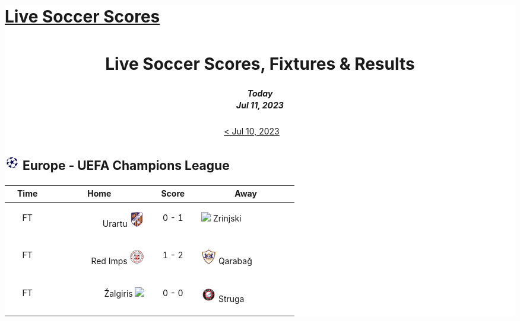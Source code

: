 [Live Soccer Scores](https://github.com/ErcinDedeoglu/LiveSoccerScores)
==========

<h1 align="center">Live Soccer Scores, Fixtures & Results</h1>
<h5 align="center">Today<br/>Jul 11, 2023</h5>

<div align="center">

[&lt; Jul 10, 2023](</archive/2023/07/2023-07-10.md>)&emsp;&emsp;

</div>

## <img src="/static/logos/Europe-UEFA Champions League.png" height="25px"> Europe - UEFA Champions League

<div align="center">

&emsp;Time&emsp; | &emsp;&emsp;&emsp;&emsp;Home&emsp;&emsp;&emsp;&emsp; | &emsp;Score&emsp; | &emsp;&emsp;&emsp;&emsp;Away&emsp;&emsp;&emsp;&emsp; |
| ------------ | ------------ | ------------ | ------------ |
| <p align="center">FT</p> | <p align="right">Urartu <img src="/static/logos/FC Urartu.png" height="25px"></p> | <p align="center">0 - 1</p> | <p align="left"><img src="/static/logos/HŠK Zrinjski Mostar.png" height="25px"> Zrinjski</p> |
| <p align="center">FT</p> | <p align="right">Red Imps <img src="/static/logos/Lincoln Red Imps FC.png" height="25px"></p> | <p align="center">1 - 2</p> | <p align="left"><img src="/static/logos/Qarabağ Ağdam FK.png" height="25px"> Qarabağ</p> |
| <p align="center">FT</p> | <p align="right">Žalgiris <img src="/static/logos/FK Žalgiris Vilnius.png" height="25px"></p> | <p align="center">0 - 0</p> | <p align="left"><img src="/static/logos/FC Struga Trim-Lum.png" height="25px"> Struga</p> |